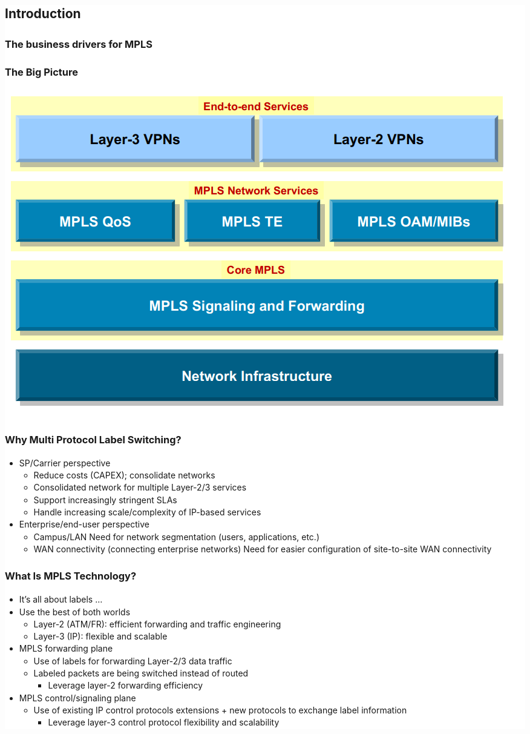 ## Introduction
### The business drivers for MPLS

### The Big Picture

![](resources/mpls_the_big_picture.png)

### Why Multi Protocol Label Switching?
- SP/Carrier perspective
    - Reduce costs (CAPEX); consolidate networks
    - Consolidated network for multiple Layer-2/3 services
    - Support increasingly stringent SLAs
    - Handle increasing scale/complexity of IP-based services
- Enterprise/end-user perspective
    - Campus/LAN
        Need for network segmentation (users, applications, etc.)
    - WAN connectivity (connecting enterprise networks)
        Need for easier configuration of site-to-site WAN connectivity

### What Is MPLS Technology?
- It’s all about labels …
- Use the best of both worlds
    - Layer-2 (ATM/FR): efficient forwarding and traffic engineering
    - Layer-3 (IP): flexible and scalable
- MPLS forwarding plane
    - Use of labels for forwarding Layer-2/3 data traffic
    - Labeled packets are being switched instead of routed
        - Leverage layer-2 forwarding efficiency
- MPLS control/signaling plane
    - Use of existing IP control protocols extensions + new protocols to exchange label information
        - Leverage layer-3 control protocol flexibility and scalability
